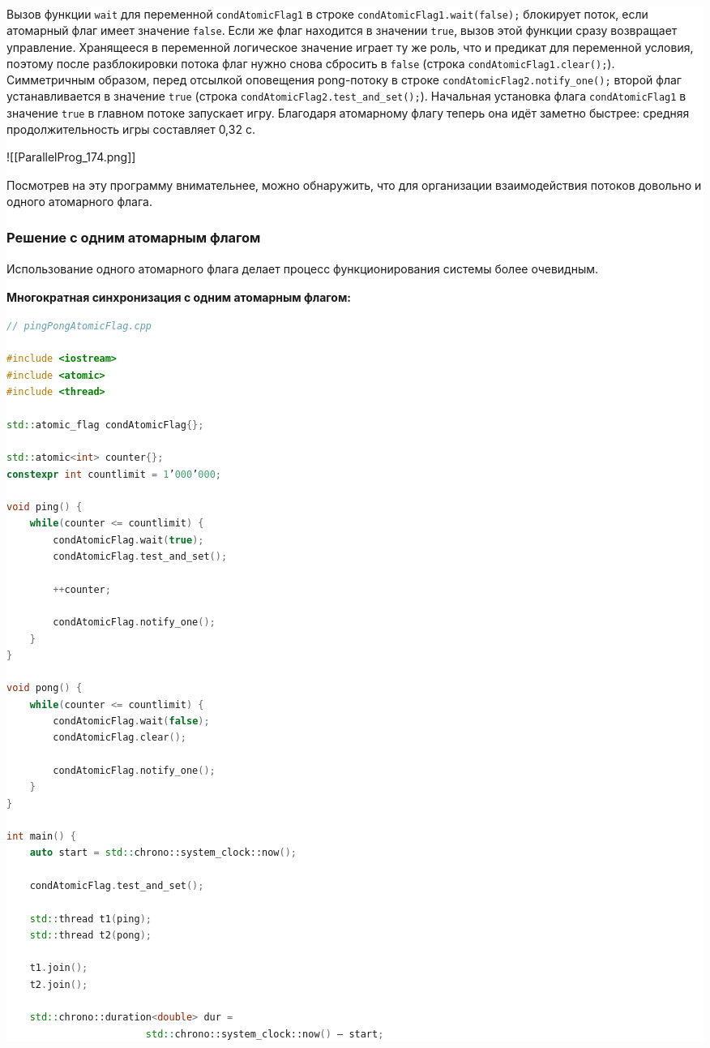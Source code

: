 Вызов функции `wait` для переменной `condAtomicFlag1` в строке `condAtomicFlag1.wait(false);` блокирует поток, если атомарный флаг имеет значение `false`. Если же флаг находится в значении `true`, вызов этой функции сразу возвращает управление. Хранящееся в переменной логическое значение играет ту же роль, что и предикат для переменной условия, поэтому после разблокировки потока флаг нужно снова сбросить в `false` (строка `condAtomicFlag1.clear();`). Симметричным образом, перед отсылкой оповещения pong-потоку в строке `condAtomicFlag2.notify_one();` второй флаг устанавливается в значение `true` (строка `condAtomicFlag2.test_and_set();`). Начальная установка флага `condAtomicFlag1` в значение `true` в главном потоке запускает игру. Благодаря атомарному флагу теперь она идёт заметно быстрее: средняя продолжительность игры составляет 0,32 с.

![[ParallelProg_174.png]]

Посмотрев на эту программу внимательнее, можно обнаружить, что для организации взаимодействия потоков довольно и одного атомарного флага.

### Решение с одним атомарным флагом

Использование одного атомарного флага делает процесс функционирования системы более очевидным.

**Многократная синхронизация с одним атомарным флагом:**
```c++
// pingPongAtomicFlag.cpp

#include <iostream>
#include <atomic>
#include <thread>

std::atomic_flag condAtomicFlag{};

std::atomic<int> counter{};
constexpr int countlimit = 1’000’000;

void ping() {
	while(counter <= countlimit) {
		condAtomicFlag.wait(true);
		condAtomicFlag.test_and_set();

		++counter;

		condAtomicFlag.notify_one();
	}
}

void pong() {
	while(counter <= countlimit) {
		condAtomicFlag.wait(false);
		condAtomicFlag.clear();

		condAtomicFlag.notify_one();
	}
}

int main() {
	auto start = std::chrono::system_clock::now();

	condAtomicFlag.test_and_set();

	std::thread t1(ping);
	std::thread t2(pong);

	t1.join();
	t2.join();

	std::chrono::duration<double> dur =
						std::chrono::system_clock::now() – start;
```